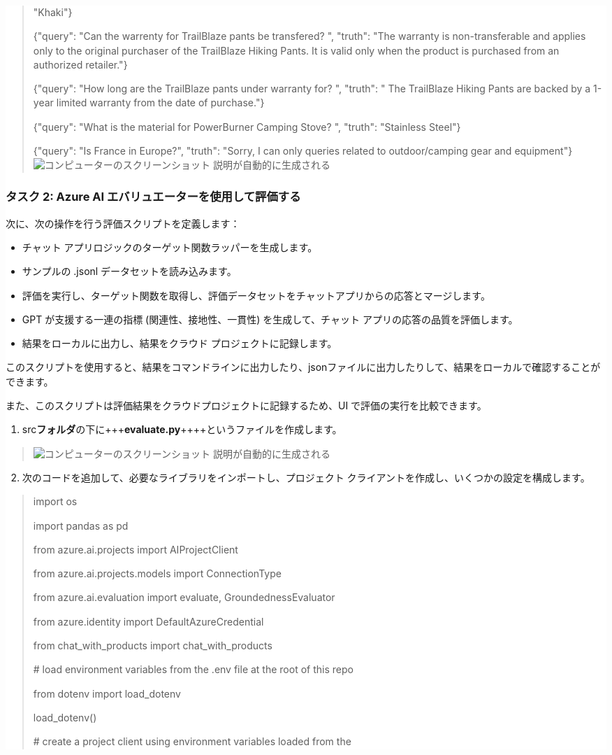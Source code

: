> "Khaki"}
>
> {"query": "Can the warrenty for TrailBlaze pants be transfered? ",
> "truth": "The warranty is non-transferable and applies only to the
> original purchaser of the TrailBlaze Hiking Pants. It is valid only
> when the product is purchased from an authorized retailer."}
>
> {"query": "How long are the TrailBlaze pants under warranty for? ",
> "truth": " The TrailBlaze Hiking Pants are backed by a 1-year limited
> warranty from the date of purchase."}
>
> {"query": "What is the material for PowerBurner Camping Stove? ",
> "truth": "Stainless Steel"}
>
> {"query": "Is France in Europe?", "truth": "Sorry, I can only queries
> related to outdoor/camping gear and
> equipment"}![コンピューターのスクリーンショット
> 説明が自動的に生成される](./media/image89.png)

### タスク 2: Azure AI エバリュエーターを使用して評価する

次に、次の操作を行う評価スクリプトを定義します：

- チャット アプリロジックのターゲット関数ラッパーを生成します。

- サンプルの .jsonl データセットを読み込みます。

- 評価を実行し、ターゲット関数を取得し、評価データセットをチャットアプリからの応答とマージします。

- GPT が支援する一連の指標 (関連性、接地性、一貫性) を生成して、チャット
  アプリの応答の品質を評価します。

- 結果をローカルに出力し、結果をクラウド プロジェクトに記録します。

このスクリプトを使用すると、結果をコマンドラインに出力したり、jsonファイルに出力したりして、結果をローカルで確認することができます。

また、このスクリプトは評価結果をクラウドプロジェクトに記録するため、UI
で評価の実行を比較できます。

1.  src**フォルダ**の下に+++**evaluate.py**++++というファイルを作成します。

> ![コンピューターのスクリーンショット
> 説明が自動的に生成される](./media/image90.png)

2.  次のコードを追加して、必要なライブラリをインポートし、プロジェクト
    クライアントを作成し、いくつかの設定を構成します。

> import os
>
> import pandas as pd
>
> from azure.ai.projects import AIProjectClient
>
> from azure.ai.projects.models import ConnectionType
>
> from azure.ai.evaluation import evaluate, GroundednessEvaluator
>
> from azure.identity import DefaultAzureCredential
>
> from chat_with_products import chat_with_products
>
> \# load environment variables from the .env file at the root of this
> repo
>
> from dotenv import load_dotenv
>
> load_dotenv()
>
> \# create a project client using environment variables loaded from the